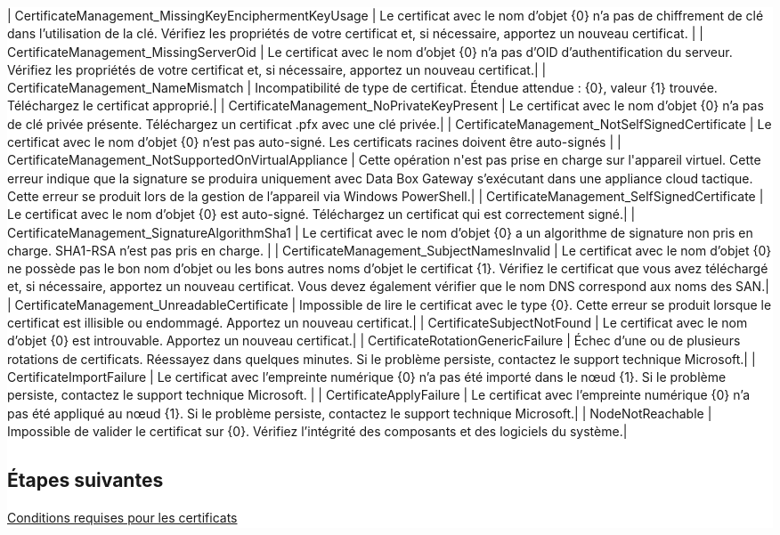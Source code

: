 | CertificateManagement_MissingKeyEnciphermentKeyUsage | Le certificat avec le nom d’objet {0} n’a pas de chiffrement de clé dans l’utilisation de la clé. Vérifiez les propriétés de votre certificat et, si nécessaire, apportez un nouveau certificat. |
| CertificateManagement_MissingServerOid | Le certificat avec le nom d’objet {0} n’a pas d’OID d’authentification du serveur. Vérifiez les propriétés de votre certificat et, si nécessaire, apportez un nouveau certificat.|
| CertificateManagement_NameMismatch | Incompatibilité de type de certificat. Étendue attendue : {0}, valeur {1} trouvée. Téléchargez le certificat approprié.|
| CertificateManagement_NoPrivateKeyPresent | Le certificat avec le nom d’objet {0} n’a pas de clé privée présente. Téléchargez un certificat .pfx avec une clé privée.|
| CertificateManagement_NotSelfSignedCertificate | Le certificat avec le nom d’objet {0} n’est pas auto-signé. Les certificats racines doivent être auto-signés |
| CertificateManagement_NotSupportedOnVirtualAppliance | Cette opération n'est pas prise en charge sur l'appareil virtuel. Cette erreur indique que la signature se produira uniquement avec Data Box Gateway s’exécutant dans une appliance cloud tactique. Cette erreur se produit lors de la gestion de l’appareil via Windows PowerShell.|
| CertificateManagement_SelfSignedCertificate | Le certificat avec le nom d’objet {0} est auto-signé. Téléchargez un certificat qui est correctement signé.|
| CertificateManagement_SignatureAlgorithmSha1 | Le certificat avec le nom d’objet {0} a un algorithme de signature non pris en charge. SHA1-RSA n’est pas pris en charge. |
| CertificateManagement_SubjectNamesInvalid | Le certificat avec le nom d’objet {0} ne possède pas le bon nom d’objet ou les bons autres noms d’objet le certificat {1}. Vérifiez le certificat que vous avez téléchargé et, si nécessaire, apportez un nouveau certificat. Vous devez également vérifier que le nom DNS correspond aux noms des SAN.|
| CertificateManagement_UnreadableCertificate | Impossible de lire le certificat avec le type {0}. Cette erreur se produit lorsque le certificat est illisible ou endommagé. Apportez un nouveau certificat.|
| CertificateSubjectNotFound | Le certificat avec le nom d’objet {0} est introuvable. Apportez un nouveau certificat.|
| CertificateRotationGenericFailure | Échec d’une ou de plusieurs rotations de certificats. Réessayez dans quelques minutes. Si le problème persiste, contactez le support technique Microsoft.|
| CertificateImportFailure | Le certificat avec l’empreinte numérique {0} n’a pas été importé dans le nœud {1}. Si le problème persiste, contactez le support technique Microsoft. |
| CertificateApplyFailure | Le certificat avec l’empreinte numérique {0} n’a pas été appliqué au nœud {1}. Si le problème persiste, contactez le support technique Microsoft.|
| NodeNotReachable | Impossible de valider le certificat sur {0}. Vérifiez l’intégrité des composants et des logiciels du système.|

## <a name="next-steps"></a>Étapes suivantes

[Conditions requises pour les certificats](azure-stack-edge-j-series-certificate-requirements.md)